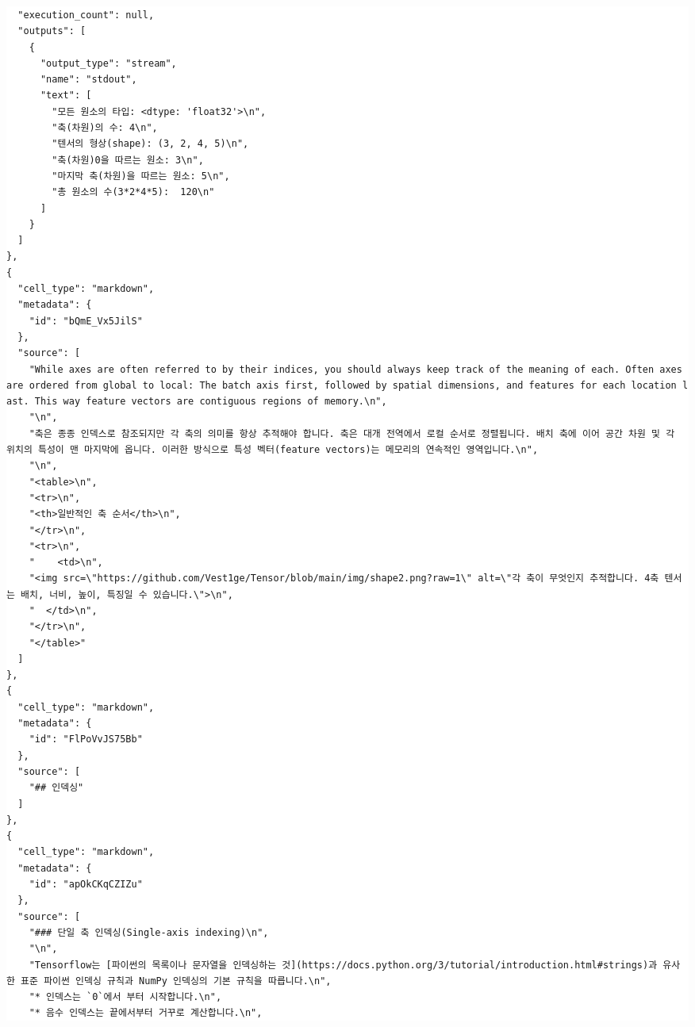       "execution_count": null,
      "outputs": [
        {
          "output_type": "stream",
          "name": "stdout",
          "text": [
            "모든 원소의 타입: <dtype: 'float32'>\n",
            "축(차원)의 수: 4\n",
            "텐서의 형상(shape): (3, 2, 4, 5)\n",
            "축(차원)0을 따르는 원소: 3\n",
            "마지막 축(차원)을 따르는 원소: 5\n",
            "총 원소의 수(3*2*4*5):  120\n"
          ]
        }
      ]
    },
    {
      "cell_type": "markdown",
      "metadata": {
        "id": "bQmE_Vx5JilS"
      },
      "source": [
        "While axes are often referred to by their indices, you should always keep track of the meaning of each. Often axes are ordered from global to local: The batch axis first, followed by spatial dimensions, and features for each location last. This way feature vectors are contiguous regions of memory.\n",
        "\n",
        "축은 종종 인덱스로 참조되지만 각 축의 의미를 항상 추적해야 합니다. 축은 대개 전역에서 로컬 순서로 정렬됩니다. 배치 축에 이어 공간 차원 및 각 위치의 특성이 맨 마지막에 옵니다. 이러한 방식으로 특성 벡터(feature vectors)는 메모리의 연속적인 영역입니다.\n",
        "\n",
        "<table>\n",
        "<tr>\n",
        "<th>일반적인 축 순서</th>\n",
        "</tr>\n",
        "<tr>\n",
        "    <td>\n",
        "<img src=\"https://github.com/Vest1ge/Tensor/blob/main/img/shape2.png?raw=1\" alt=\"각 축이 무엇인지 추적합니다. 4축 텐서는 배치, 너비, 높이, 특징일 수 있습니다.\">\n",
        "  </td>\n",
        "</tr>\n",
        "</table>"
      ]
    },
    {
      "cell_type": "markdown",
      "metadata": {
        "id": "FlPoVvJS75Bb"
      },
      "source": [
        "## 인덱싱"
      ]
    },
    {
      "cell_type": "markdown",
      "metadata": {
        "id": "apOkCKqCZIZu"
      },
      "source": [
        "### 단일 축 인덱싱(Single-axis indexing)\n",
        "\n",
        "Tensorflow는 [파이썬의 목록이나 문자열을 인덱싱하는 것](https://docs.python.org/3/tutorial/introduction.html#strings)과 유사한 표준 파이썬 인덱싱 규칙과 NumPy 인덱싱의 기본 규칙을 따릅니다.\n",
        "* 인덱스는 `0`에서 부터 시작합니다.\n",
        "* 음수 인덱스는 끝에서부터 거꾸로 계산합니다.\n",